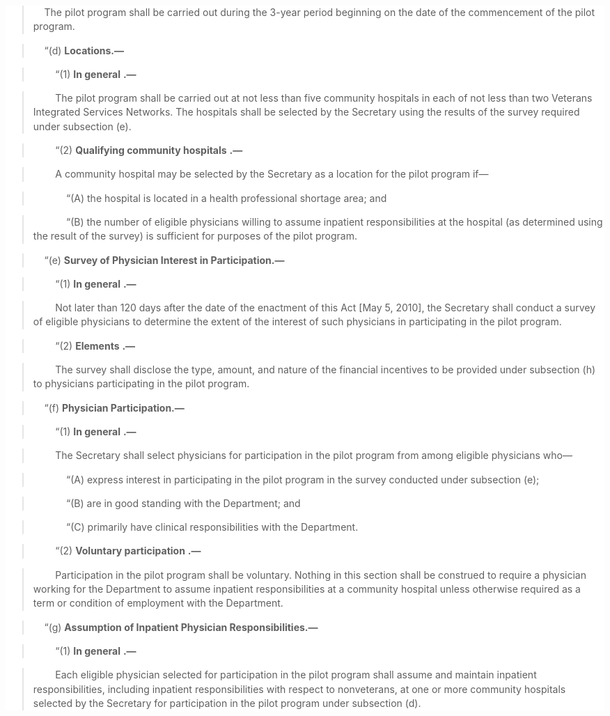 >     The pilot program shall be carried out during the 3-year period beginning on the date of the commencement of the pilot program.

>     “(d) __Locations.—__ 

>         “(1)  __In general__  __.—__ 

>         The pilot program shall be carried out at not less than five community hospitals in each of not less than two Veterans Integrated Services Networks. The hospitals shall be selected by the Secretary using the results of the survey required under subsection (e).

>         “(2)  __Qualifying community hospitals__  __.—__ 

>         A community hospital may be selected by the Secretary as a location for the pilot program if—

>             “(A) the hospital is located in a health professional shortage area; and

>             “(B) the number of eligible physicians willing to assume inpatient responsibilities at the hospital (as determined using the result of the survey) is sufficient for purposes of the pilot program.

>     “(e) __Survey of Physician Interest in Participation.—__ 

>         “(1)  __In general__  __.—__ 

>         Not later than 120 days after the date of the enactment of this Act \[May 5, 2010\], the Secretary shall conduct a survey of eligible physicians to determine the extent of the interest of such physicians in participating in the pilot program.

>         “(2)  __Elements__  __.—__ 

>         The survey shall disclose the type, amount, and nature of the financial incentives to be provided under subsection (h) to physicians participating in the pilot program.

>     “(f) __Physician Participation.—__ 

>         “(1)  __In general__  __.—__ 

>         The Secretary shall select physicians for participation in the pilot program from among eligible physicians who—

>             “(A) express interest in participating in the pilot program in the survey conducted under subsection (e);

>             “(B) are in good standing with the Department; and

>             “(C) primarily have clinical responsibilities with the Department.

>         “(2)  __Voluntary participation__  __.—__ 

>         Participation in the pilot program shall be voluntary. Nothing in this section shall be construed to require a physician working for the Department to assume inpatient responsibilities at a community hospital unless otherwise required as a term or condition of employment with the Department.

>     “(g) __Assumption of Inpatient Physician Responsibilities.—__ 

>         “(1)  __In general__  __.—__ 

>         Each eligible physician selected for participation in the pilot program shall assume and maintain inpatient responsibilities, including inpatient responsibilities with respect to nonveterans, at one or more community hospitals selected by the Secretary for participation in the pilot program under subsection (d).


[/us/usc/t5/s5303]: https://publicdocs.github.io/go/links?ns=uslm&ref=%2Fus%2Fusc%2Ft5%2Fs5303
[/us/usc/t5/s5941]: https://publicdocs.github.io/go/links?ns=uslm&ref=%2Fus%2Fusc%2Ft5%2Fs5941
[/us/usc/t38/s7433]: https://publicdocs.github.io/go/links?ns=uslm&ref=%2Fus%2Fusc%2Ft38%2Fs7433
[/us/usc/t3/s102]: https://publicdocs.github.io/go/links?ns=uslm&ref=%2Fus%2Fusc%2Ft3%2Fs102
[/us/pl/108/445/s3/b]: https://publicdocs.github.io/go/links?ns=uslm&ref=%2Fus%2Fpl%2F108%2F445%2Fs3%2Fb
[/us/stat/118/2636]: https://publicdocs.github.io/go/links?ns=uslm&ref=%2Fus%2Fstat%2F118%2F2636
[/us/pl/111/163/s601/f]: https://publicdocs.github.io/go/links?ns=uslm&ref=%2Fus%2Fpl%2F111%2F163%2Fs601%2Ff
[/us/stat/124/1170]: https://publicdocs.github.io/go/links?ns=uslm&ref=%2Fus%2Fstat%2F124%2F1170
[/us/pl/102/40/s102]: https://publicdocs.github.io/go/links?ns=uslm&ref=%2Fus%2Fpl%2F102%2F40%2Fs102
[/us/stat/105/188]: https://publicdocs.github.io/go/links?ns=uslm&ref=%2Fus%2Fstat%2F105%2F188
[/us/pl/102/405/s302/c/1]: https://publicdocs.github.io/go/links?ns=uslm&ref=%2Fus%2Fpl%2F102%2F405%2Fs302%2Fc%2F1
[/us/stat/106/1984]: https://publicdocs.github.io/go/links?ns=uslm&ref=%2Fus%2Fstat%2F106%2F1984
[/us/pl/108/445]: https://publicdocs.github.io/go/links?ns=uslm&ref=%2Fus%2Fpl%2F108%2F445
[/us/pl/111/163/s601/f/1]: https://publicdocs.github.io/go/links?ns=uslm&ref=%2Fus%2Fpl%2F111%2F163%2Fs601%2Ff%2F1
[/us/pl/111/163/s601/f/2]: https://publicdocs.github.io/go/links?ns=uslm&ref=%2Fus%2Fpl%2F111%2F163%2Fs601%2Ff%2F2
[/us/pl/111/163/s601/f/3]: https://publicdocs.github.io/go/links?ns=uslm&ref=%2Fus%2Fpl%2F111%2F163%2Fs601%2Ff%2F3
[/us/pl/108/445/s3/d]: https://publicdocs.github.io/go/links?ns=uslm&ref=%2Fus%2Fpl%2F108%2F445%2Fs3%2Fd
[/us/stat/118/2641]: https://publicdocs.github.io/go/links?ns=uslm&ref=%2Fus%2Fstat%2F118%2F2641
[/us/usc/t38/s7431/e/1/C]: https://publicdocs.github.io/go/links?ns=uslm&ref=%2Fus%2Fusc%2Ft38%2Fs7431%2Fe%2F1%2FC
[/us/pl/111/163/s306]: https://publicdocs.github.io/go/links?ns=uslm&ref=%2Fus%2Fpl%2F111%2F163%2Fs306
[/us/stat/124/1152]: https://publicdocs.github.io/go/links?ns=uslm&ref=%2Fus%2Fstat%2F124%2F1152
[/us/usc/t42/s254e/a]: https://publicdocs.github.io/go/links?ns=uslm&ref=%2Fus%2Fusc%2Ft42%2Fs254e%2Fa
[/us/pl/108/445/s3/e]: https://publicdocs.github.io/go/links?ns=uslm&ref=%2Fus%2Fpl%2F108%2F445%2Fs3%2Fe
[/us/stat/118/2641]: https://publicdocs.github.io/go/links?ns=uslm&ref=%2Fus%2Fstat%2F118%2F2641
[/us/usc/t38/s7438/b]: https://publicdocs.github.io/go/links?ns=uslm&ref=%2Fus%2Fusc%2Ft38%2Fs7438%2Fb
[/us/usc/t38/s7438]: https://publicdocs.github.io/go/links?ns=uslm&ref=%2Fus%2Fusc%2Ft38%2Fs7438
[/us/usc/t38/s7438/b]: https://publicdocs.github.io/go/links?ns=uslm&ref=%2Fus%2Fusc%2Ft38%2Fs7438%2Fb
[/us/pl/108/445/s3/c]: https://publicdocs.github.io/go/links?ns=uslm&ref=%2Fus%2Fpl%2F108%2F445%2Fs3%2Fc
[/us/stat/118/2641]: https://publicdocs.github.io/go/links?ns=uslm&ref=%2Fus%2Fstat%2F118%2F2641
[/us/usc/t38/s7431/b]: https://publicdocs.github.io/go/links?ns=uslm&ref=%2Fus%2Fusc%2Ft38%2Fs7431%2Fb